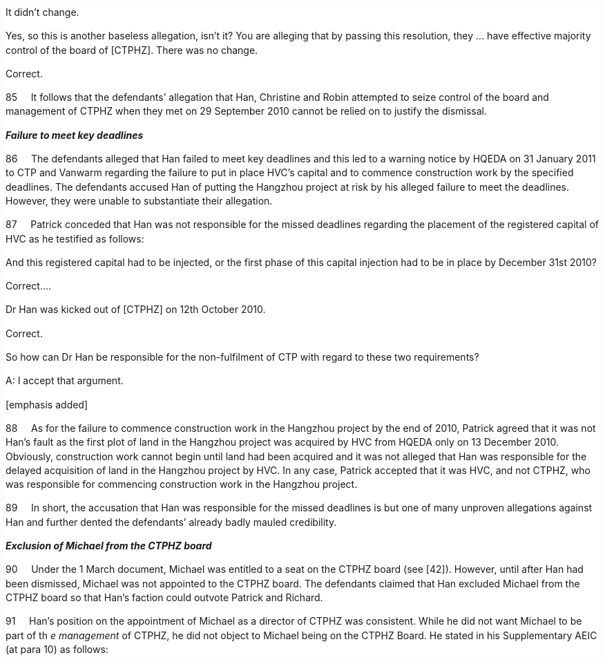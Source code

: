  It didn’t change. 

 Yes, so this is another baseless allegation, isn’t it? You are alleging that by passing this resolution, they ... have effective majority control of the board of [CTPHZ]. There was no change. 

 Correct. 

85     It follows that the defendants’ allegation that Han, Christine and Robin attempted to seize control of the board and management of CTPHZ when they met on 29 September 2010 cannot be relied on to justify the dismissal. 

**_Failure to meet key deadlines_** 

86     The defendants alleged that Han failed to meet key deadlines and this led to a warning notice by HQEDA on 31 January 2011 to CTP and Vanwarm regarding the failure to put in place HVC’s capital and to commence construction work by the specified deadlines. The defendants accused Han of putting the Hangzhou project at risk by his alleged failure to meet the deadlines. However, they were unable to substantiate their allegation. 

87     Patrick conceded that Han was not responsible for the missed deadlines regarding the placement of the registered capital of HVC as he testified as follows: 

 And this registered capital had to be injected, or the first phase of this capital injection had to be in place by December 31st 2010? 

 Correct.... 

 Dr Han was kicked out of [CTPHZ] on 12th October 2010. 

 Correct. 

 So how can Dr Han be responsible for the non-fulfilment of CTP with regard to these two requirements? 


 A: I accept that argument. 

 [emphasis added] 

88     As for the failure to commence construction work in the Hangzhou project by the end of 2010, Patrick agreed that it was not Han’s fault as the first plot of land in the Hangzhou project was acquired by HVC from HQEDA only on 13 December 2010. Obviously, construction work cannot begin until land had been acquired and it was not alleged that Han was responsible for the delayed acquisition of land in the Hangzhou project by HVC. In any case, Patrick accepted that it was HVC, and not CTPHZ, who was responsible for commencing construction work in the Hangzhou project. 

89     In short, the accusation that Han was responsible for the missed deadlines is but one of many unproven allegations against Han and further dented the defendants’ already badly mauled credibility. 

**_Exclusion of Michael from the CTPHZ board_** 

90     Under the 1 March document, Michael was entitled to a seat on the CTPHZ board (see [42]). However, until after Han had been dismissed, Michael was not appointed to the CTPHZ board. The defendants claimed that Han excluded Michael from the CTPHZ board so that Han’s faction could outvote Patrick and Richard. 

91     Han’s position on the appointment of Michael as a director of CTPHZ was consistent. While he did not want Michael to be part of th _e management_ of CTPHZ, he did not object to Michael being on the CTPHZ Board. He stated in his Supplementary AEIC (at para 10) as follows: 
